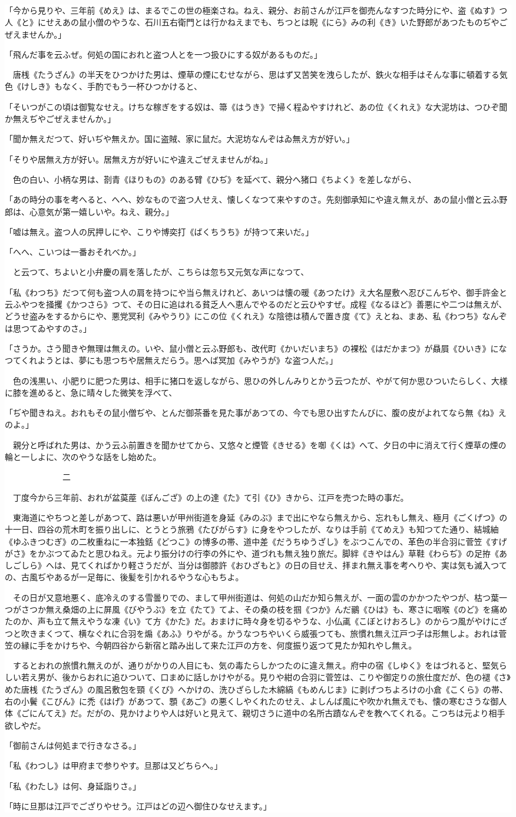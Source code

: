「今から見りや、三年前《めえ》は、まるでこの世の極楽さね。ねえ、親分、お前さんが江戸を御売んなすつた時分にや、盗《ぬす》つ人《と》にせえあの鼠小僧のやうな、石川五右衛門とは行かねえまでも、ちつとは睨《にら》みの利《き》いた野郎があつたものぢやごぜえませんか。」

「飛んだ事を云ふぜ。何処の国におれと盗つ人とを一つ扱ひにする奴があるものだ。」

　唐桟《たうざん》の半天をひつかけた男は、煙草の煙にむせながら、思はず又苦笑を洩らしたが、鉄火な相手はそんな事に頓着する気色《けしき》もなく、手酌でもう一杯ひつかけると、

「そいつがこの頃は御覧なせえ。けちな稼ぎをする奴は、箒《はうき》で掃く程ゐやすけれど、あの位《くれえ》な大泥坊は、つひぞ聞か無えぢやごぜえませんか。」

「聞か無えだつて、好いぢや無えか。国に盗賊、家に鼠だ。大泥坊なんぞはゐ無え方が好い。」

「そりや居無え方が好い。居無え方が好いにや違えごぜえませんがね。」

　色の白い、小柄な男は、剳青《ほりもの》のある臂《ひぢ》を延べて、親分へ猪口《ちよく》を差しながら、

「あの時分の事を考へると、へへ、妙なもので盗つ人せえ、懐しくなつて来やすのさ。先刻御承知にや違え無えが、あの鼠小僧と云ふ野郎は、心意気が第一嬉しいや。ねえ、親分。」

「嘘は無え。盗つ人の尻押しにや、こりや博奕打《ばくちうち》が持つて来いだ。」

「へへ、こいつは一番おそれべか。」

　と云つて、ちよいと小弁慶の肩を落したが、こちらは忽ち又元気な声になつて、

「私《わつち》だつて何も盗つ人の肩を持つにや当ら無えけれど、あいつは懐の暖《あつたけ》え大名屋敷へ忍びこんぢや、御手許金と云ふやつを掻攫《かつさら》つて、その日に追はれる貧乏人へ恵んでやるのだと云ひやすぜ。成程《なるほど》善悪にや二つは無えが、どうせ盗みをするからにや、悪党冥利《みやうり》にこの位《くれえ》な陰徳は積んで置き度《て》えとね、まあ、私《わつち》なんぞは思つてゐやすのさ。」

「さうか。さう聞きや無理は無えの。いや、鼠小僧と云ふ野郎も、改代町《かいだいまち》の裸松《はだかまつ》が贔屓《ひいき》になつてくれようとは、夢にも思つちや居無えだらう。思へば冥加《みやうが》な盗つ人だ。」

　色の浅黒い、小肥りに肥つた男は、相手に猪口を返しながら、思ひの外しんみりとかう云つたが、やがて何か思ひついたらしく、大様に膝を進めると、急に晴々した微笑を浮べて、

「ぢや聞きねえ。おれもその鼠小僧ぢや、とんだ御茶番を見た事があつての、今でも思ひ出すたんびに、腹の皮がよれてなら無《ね》えのよ。」

　親分と呼ばれた男は、かう云ふ前置きを聞かせてから、又悠々と煙管《きせる》を啣《くは》へて、夕日の中に消えて行く煙草の煙の輪と一しよに、次のやうな話をし始めた。



　　　　　　　二



　丁度今から三年前、おれが盆茣蓙《ぼんござ》の上の達《た》て引《ひ》きから、江戸を売つた時の事だ。

　東海道にやちつと差しがあつて、路は悪いが甲州街道を身延《みのぶ》まで出にやなら無えから、忘れもし無え、極月《ごくげつ》の十一日、四谷の荒木町を振り出しに、とうとう旅鴉《たびがらす》に身をやつしたが、なりは手前《てめえ》も知つてた通り、結城紬《ゆふきつむぎ》の二枚重ねに一本独銛《どつこ》の博多の帯、道中差《だうちゆうざし》をぶつこんでの、革色の半合羽に菅笠《すげがさ》をかぶつてゐたと思ひねえ。元より振分けの行李の外にや、道づれも無え独り旅だ。脚絆《きやはん》草鞋《わらぢ》の足拵《あしごしら》へは、見てくればかり軽さうだが、当分は御膝許《おひざもと》の日の目せえ、拝まれ無え事を考へりや、実は気も滅入つての、古風ぢやあるが一足毎に、後髪を引かれるやうな心もちよ。

　その日が又意地悪く、底冷えのする雪曇りでの、まして甲州街道は、何処の山だか知ら無えが、一面の雲のかかつたやつが、枯つ葉一つがさつか無え桑畑の上に屏風《びやうぶ》を立《たて》てよ、その桑の枝を掴《つか》んだ鶸《ひは》も、寒さに咽喉《のど》を痛めたのか、声も立て無えやうな凍《い》て方《かた》だ。おまけに時々身を切るやうな、小仏颪《こぼとけおろし》のからつ風がやけにざつと吹きまくつて、横なぐれに合羽を煽《あふ》りやがる。かうなつちやいくら威張つても、旅慣れ無え江戸つ子は形無しよ。おれは菅笠の縁に手をかけちや、今朝四谷から新宿と踏み出して来た江戸の方を、何度振り返つて見たか知れやし無え。

　するとおれの旅慣れ無えのが、通りがかりの人目にも、気の毒たらしかつたのに違え無え。府中の宿《しゆく》をはづれると、堅気らしい若え男が、後からおれに追ひついて、口まめに話しかけやがる。見りや紺の合羽に菅笠は、こりや御定りの旅仕度だが、色の褪《さ》めた唐桟《たうざん》の風呂敷包を頸《くび》へかけの、洗ひざらした木綿縞《もめんじま》に剥げつちよろけの小倉《こくら》の帯、右の小鬢《こびん》に禿《はげ》があつて、顋《あご》の悪くしやくれたのせえ、よしんば風にや吹かれ無えでも、懐の寒むさうな御人体《ごにんてえ》だ。だがの、見かけよりや人は好いと見えて、親切さうに道中の名所古蹟なんぞを教へてくれる。こつちは元より相手欲しやだ。

「御前さんは何処まで行きなさる。」

「私《わつし》は甲府まで参りやす。旦那は又どちらへ。」

「私《わたし》は何、身延詣りさ。」

「時に旦那は江戸でござりやせう。江戸はどの辺へ御住ひなせえます。」
